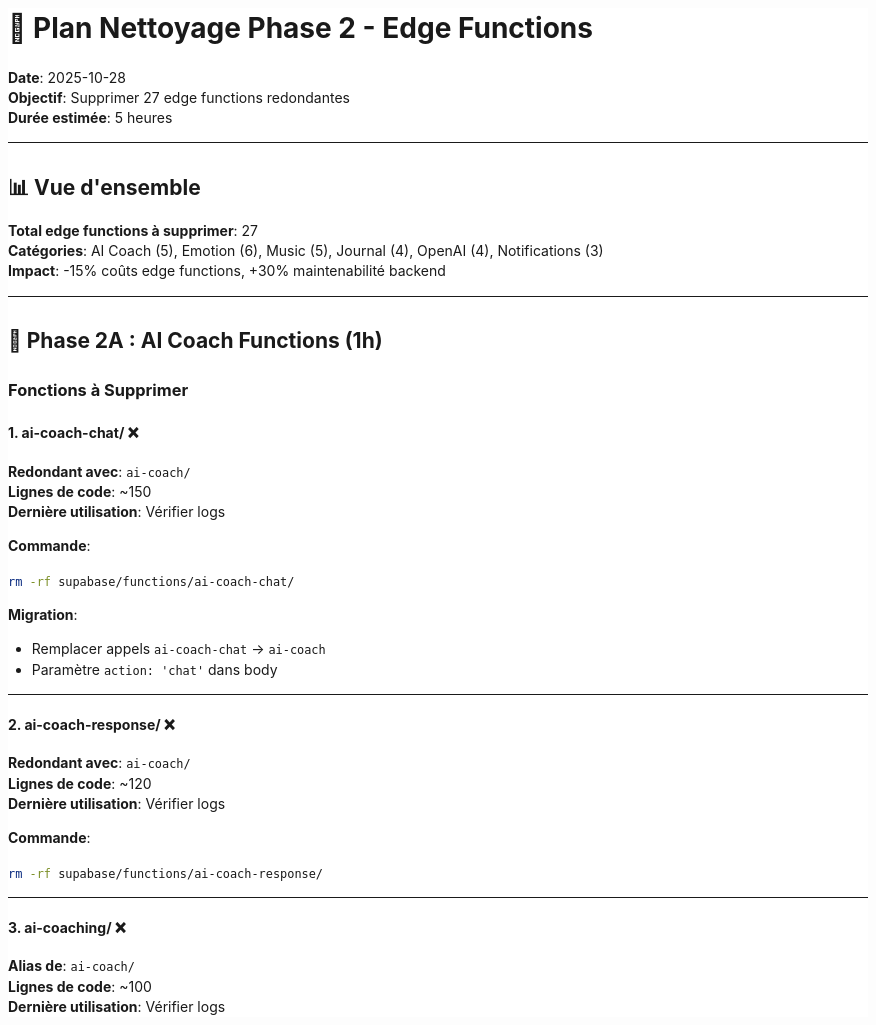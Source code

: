 # 🧹 Plan Nettoyage Phase 2 - Edge Functions

**Date**: 2025-10-28  
**Objectif**: Supprimer 27 edge functions redondantes  
**Durée estimée**: 5 heures

---

## 📊 Vue d'ensemble

**Total edge functions à supprimer**: 27  
**Catégories**: AI Coach (5), Emotion (6), Music (5), Journal (4), OpenAI (4), Notifications (3)  
**Impact**: -15% coûts edge functions, +30% maintenabilité backend

---

## 🔴 Phase 2A : AI Coach Functions (1h)

### Fonctions à Supprimer

#### 1. **ai-coach-chat/** ❌
**Redondant avec**: `ai-coach/`  
**Lignes de code**: ~150  
**Dernière utilisation**: Vérifier logs

**Commande**:
```bash
rm -rf supabase/functions/ai-coach-chat/
```

**Migration**:
- Remplacer appels `ai-coach-chat` → `ai-coach`
- Paramètre `action: 'chat'` dans body

---

#### 2. **ai-coach-response/** ❌
**Redondant avec**: `ai-coach/`  
**Lignes de code**: ~120  
**Dernière utilisation**: Vérifier logs

**Commande**:
```bash
rm -rf supabase/functions/ai-coach-response/
```

---

#### 3. **ai-coaching/** ❌
**Alias de**: `ai-coach/`  
**Lignes de code**: ~100  
**Dernière utilisation**: Vérifier logs
